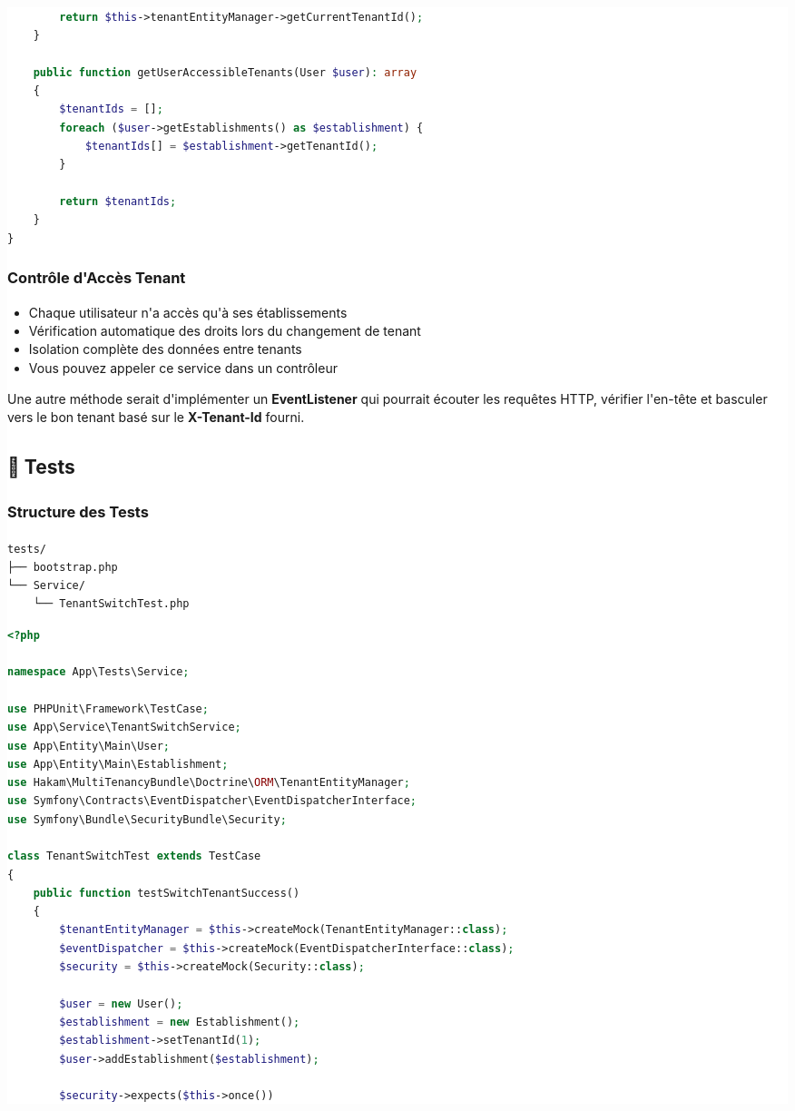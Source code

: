 ```php
        return $this->tenantEntityManager->getCurrentTenantId();
    }

    public function getUserAccessibleTenants(User $user): array
    {
        $tenantIds = [];
        foreach ($user->getEstablishments() as $establishment) {
            $tenantIds[] = $establishment->getTenantId();
        }

        return $tenantIds;
    }
}

```

### Contrôle d'Accès Tenant

- Chaque utilisateur n'a accès qu'à ses établissements
- Vérification automatique des droits lors du changement de tenant
- Isolation complète des données entre tenants
- Vous pouvez appeler ce service dans un contrôleur

Une autre méthode serait d'implémenter un **EventListener** qui pourrait écouter les requêtes HTTP, vérifier l'en-tête et basculer vers le bon tenant basé sur le **X-Tenant-Id** fourni.

## 🧪 Tests

### Structure des Tests

```
tests/
├── bootstrap.php
└── Service/
    └── TenantSwitchTest.php
```

```php
<?php

namespace App\Tests\Service;

use PHPUnit\Framework\TestCase;
use App\Service\TenantSwitchService;
use App\Entity\Main\User;
use App\Entity\Main\Establishment;
use Hakam\MultiTenancyBundle\Doctrine\ORM\TenantEntityManager;
use Symfony\Contracts\EventDispatcher\EventDispatcherInterface;
use Symfony\Bundle\SecurityBundle\Security;

class TenantSwitchTest extends TestCase
{
    public function testSwitchTenantSuccess()
    {
        $tenantEntityManager = $this->createMock(TenantEntityManager::class);
        $eventDispatcher = $this->createMock(EventDispatcherInterface::class);
        $security = $this->createMock(Security::class);

        $user = new User();
        $establishment = new Establishment();
        $establishment->setTenantId(1);
        $user->addEstablishment($establishment);

        $security->expects($this->once())
```